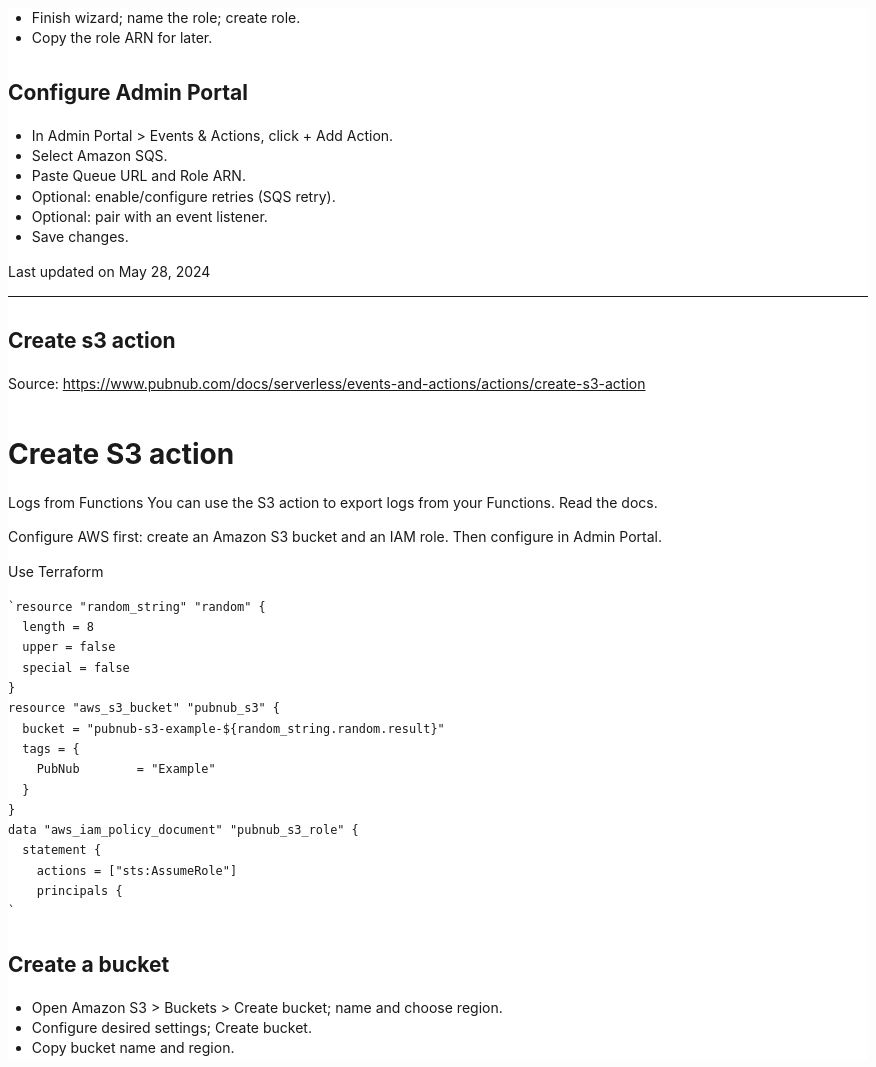 - Finish wizard; name the role; create role.
- Copy the role ARN for later.

## Configure Admin Portal

- In Admin Portal > Events & Actions, click + Add Action.
- Select Amazon SQS.
- Paste Queue URL and Role ARN.
- Optional: enable/configure retries (SQS retry).
- Optional: pair with an event listener.
- Save changes.

Last updated on May 28, 2024

---

## Create s3 action

Source: https://www.pubnub.com/docs/serverless/events-and-actions/actions/create-s3-action

# Create S3 action

Logs from Functions
You can use the S3 action to export logs from your Functions. Read the docs.

Configure AWS first: create an Amazon S3 bucket and an IAM role. Then configure in Admin Portal.

Use Terraform
```
`resource "random_string" "random" {  
  length = 8  
  upper = false  
  special = false  
}  
resource "aws_s3_bucket" "pubnub_s3" {  
  bucket = "pubnub-s3-example-${random_string.random.result}"  
  tags = {  
    PubNub        = "Example"  
  }  
}  
data "aws_iam_policy_document" "pubnub_s3_role" {  
  statement {  
    actions = ["sts:AssumeRole"]  
    principals {  
`
```

## Create a bucket

- Open Amazon S3 > Buckets > Create bucket; name and choose region.
- Configure desired settings; Create bucket.
- Copy bucket name and region.
